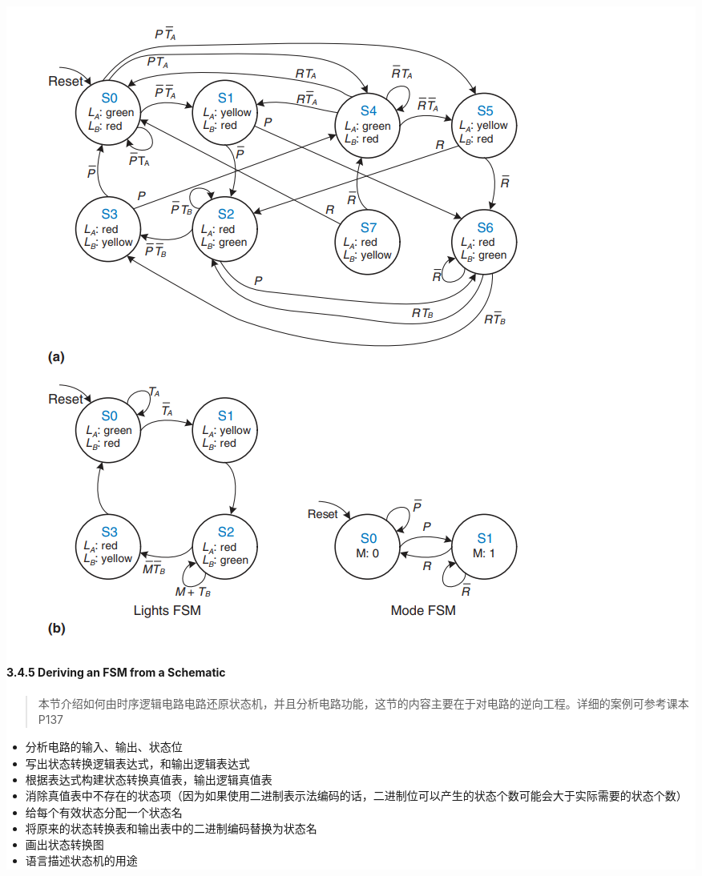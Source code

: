 ![](state%20machine%20comparsion.png)

#### 3.4.5 Deriving an FSM from a Schematic

> 本节介绍如何由时序逻辑电路电路还原状态机，并且分析电路功能，这节的内容主要在于对电路的逆向工程。详细的案例可参考课本P137

- 分析电路的输入、输出、状态位
- 写出状态转换逻辑表达式，和输出逻辑表达式
- 根据表达式构建状态转换真值表，输出逻辑真值表
- 消除真值表中不存在的状态项（因为如果使用二进制表示法编码的话，二进制位可以产生的状态个数可能会大于实际需要的状态个数）
- 给每个有效状态分配一个状态名
- 将原来的状态转换表和输出表中的二进制编码替换为状态名
- 画出状态转换图
- 语言描述状态机的用途
